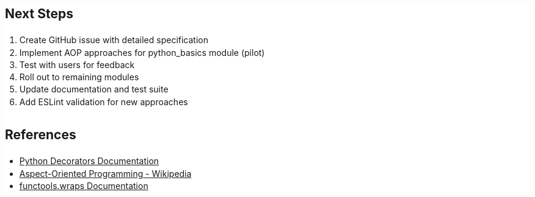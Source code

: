 ## Next Steps

1. Create GitHub issue with detailed specification
2. Implement AOP approaches for python_basics module (pilot)
3. Test with users for feedback
4. Roll out to remaining modules
5. Update documentation and test suite
6. Add ESLint validation for new approaches

## References

- [Python Decorators Documentation](https://docs.python.org/3/glossary.html#term-decorator)
- [Aspect-Oriented Programming - Wikipedia](https://en.wikipedia.org/wiki/Aspect-oriented_programming)
- [functools.wraps Documentation](https://docs.python.org/3/library/functools.html#functools.wraps)

